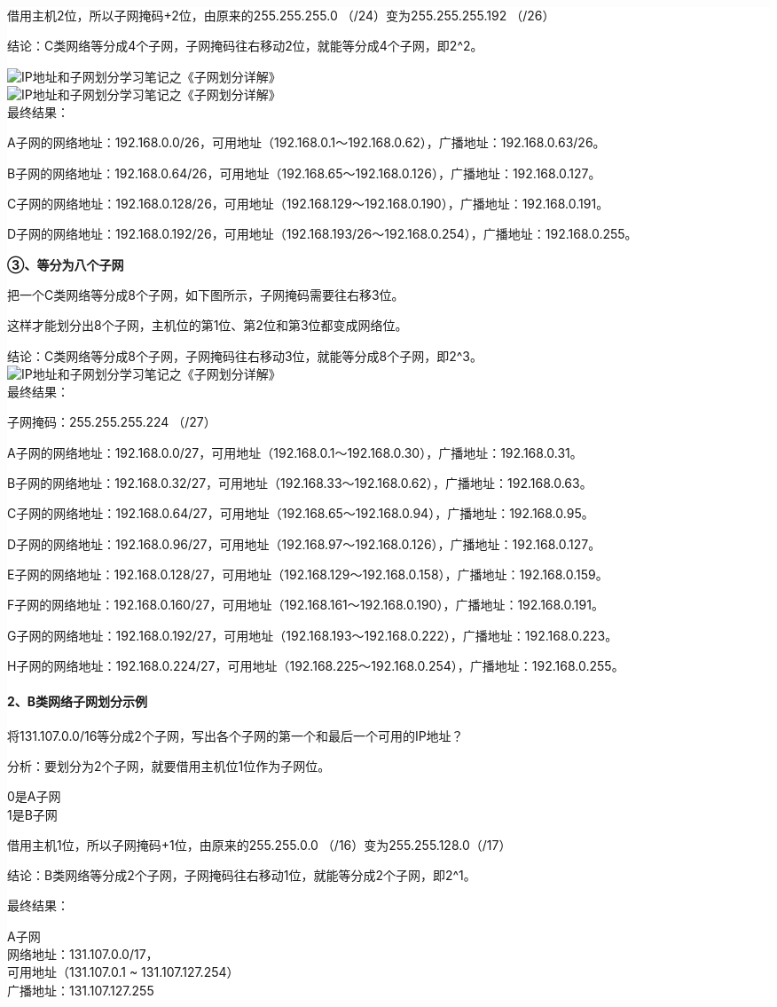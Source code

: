 借用主机2位，所以子网掩码+2位，由原来的255.255.255.0 （/24）变为255.255.255.192 （/26）

结论：C类网络等分成4个子网，子网掩码往右移动2位，就能等分成4个子网，即2^2。

![IP&#x5730;&#x5740;&#x548C;&#x5B50;&#x7F51;&#x5212;&#x5206;&#x5B66;&#x4E60;&#x7B14;&#x8BB0;&#x4E4B;&#x300A;&#x5B50;&#x7F51;&#x5212;&#x5206;&#x8BE6;&#x89E3;&#x300B;](https://s1.51cto.com/images/blog/201805/06/b238a2ab335a04d7c47484f6d6b63528.png?x-oss-process=image/watermark,size_16,text_QDUxQ1RP5Y2a5a6i,color_FFFFFF,t_100,g_se,x_10,y_10,shadow_90,type_ZmFuZ3poZW5naGVpdGk=)  
![IP&#x5730;&#x5740;&#x548C;&#x5B50;&#x7F51;&#x5212;&#x5206;&#x5B66;&#x4E60;&#x7B14;&#x8BB0;&#x4E4B;&#x300A;&#x5B50;&#x7F51;&#x5212;&#x5206;&#x8BE6;&#x89E3;&#x300B;](https://s1.51cto.com/images/blog/201805/06/e4a37fd71224bf10f85f89b656e395ba.png?x-oss-process=image/watermark,size_16,text_QDUxQ1RP5Y2a5a6i,color_FFFFFF,t_100,g_se,x_10,y_10,shadow_90,type_ZmFuZ3poZW5naGVpdGk=)  
最终结果：

A子网的网络地址：192.168.0.0/26，可用地址（192.168.0.1～192.168.0.62），广播地址：192.168.0.63/26。

B子网的网络地址：192.168.0.64/26，可用地址（192.168.65～192.168.0.126），广播地址：192.168.0.127。

C子网的网络地址：192.168.0.128/26，可用地址（192.168.129～192.168.0.190），广播地址：192.168.0.191。

D子网的网络地址：192.168.0.192/26，可用地址（192.168.193/26～192.168.0.254），广播地址：192.168.0.255。

**③、等分为八个子网**

把一个C类网络等分成8个子网，如下图所示，子网掩码需要往右移3位。

这样才能划分出8个子网，主机位的第1位、第2位和第3位都变成网络位。

结论：C类网络等分成8个子网，子网掩码往右移动3位，就能等分成8个子网，即2^3。  
![IP&#x5730;&#x5740;&#x548C;&#x5B50;&#x7F51;&#x5212;&#x5206;&#x5B66;&#x4E60;&#x7B14;&#x8BB0;&#x4E4B;&#x300A;&#x5B50;&#x7F51;&#x5212;&#x5206;&#x8BE6;&#x89E3;&#x300B;](https://s1.51cto.com/images/blog/201805/07/2e44e2a13a05f4de228f0a1eec2f173c.png?x-oss-process=image/watermark,size_16,text_QDUxQ1RP5Y2a5a6i,color_FFFFFF,t_100,g_se,x_10,y_10,shadow_90,type_ZmFuZ3poZW5naGVpdGk=)  
最终结果：

子网掩码：255.255.255.224 （/27）

A子网的网络地址：192.168.0.0/27，可用地址（192.168.0.1～192.168.0.30），广播地址：192.168.0.31。

B子网的网络地址：192.168.0.32/27，可用地址（192.168.33～192.168.0.62），广播地址：192.168.0.63。

C子网的网络地址：192.168.0.64/27，可用地址（192.168.65～192.168.0.94），广播地址：192.168.0.95。

D子网的网络地址：192.168.0.96/27，可用地址（192.168.97～192.168.0.126），广播地址：192.168.0.127。

E子网的网络地址：192.168.0.128/27，可用地址（192.168.129～192.168.0.158），广播地址：192.168.0.159。

F子网的网络地址：192.168.0.160/27，可用地址（192.168.161～192.168.0.190），广播地址：192.168.0.191。

G子网的网络地址：192.168.0.192/27，可用地址（192.168.193～192.168.0.222），广播地址：192.168.0.223。

H子网的网络地址：192.168.0.224/27，可用地址（192.168.225～192.168.0.254），广播地址：192.168.0.255。

#### 2、B类网络子网划分示例

将131.107.0.0/16等分成2个子网，写出各个子网的第一个和最后一个可用的IP地址？

分析：要划分为2个子网，就要借用主机位1位作为子网位。

0是A子网  
1是B子网

借用主机1位，所以子网掩码+1位，由原来的255.255.0.0 （/16）变为255.255.128.0（/17）

结论：B类网络等分成2个子网，子网掩码往右移动1位，就能等分成2个子网，即2^1。

最终结果：

A子网  
网络地址：131.107.0.0/17，  
可用地址（131.107.0.1 ~ 131.107.127.254）  
广播地址：131.107.127.255
